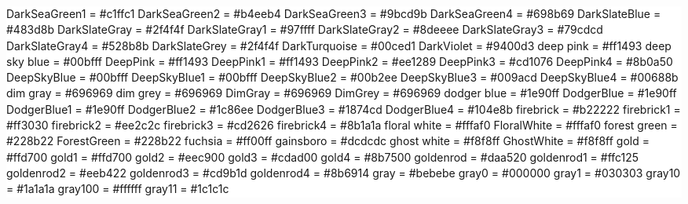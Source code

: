 DarkSeaGreen1 = #c1ffc1
DarkSeaGreen2 = #b4eeb4
DarkSeaGreen3 = #9bcd9b
DarkSeaGreen4 = #698b69
DarkSlateBlue = #483d8b
DarkSlateGray = #2f4f4f
DarkSlateGray1 = #97ffff
DarkSlateGray2 = #8deeee
DarkSlateGray3 = #79cdcd
DarkSlateGray4 = #528b8b
DarkSlateGrey = #2f4f4f
DarkTurquoise = #00ced1
DarkViolet = #9400d3
deep pink = #ff1493
deep sky blue = #00bfff
DeepPink = #ff1493
DeepPink1 = #ff1493
DeepPink2 = #ee1289
DeepPink3 = #cd1076
DeepPink4 = #8b0a50
DeepSkyBlue = #00bfff
DeepSkyBlue1 = #00bfff
DeepSkyBlue2 = #00b2ee
DeepSkyBlue3 = #009acd
DeepSkyBlue4 = #00688b
dim gray = #696969
dim grey = #696969
DimGray = #696969
DimGrey = #696969
dodger blue = #1e90ff
DodgerBlue = #1e90ff
DodgerBlue1 = #1e90ff
DodgerBlue2 = #1c86ee
DodgerBlue3 = #1874cd
DodgerBlue4 = #104e8b
firebrick = #b22222
firebrick1 = #ff3030
firebrick2 = #ee2c2c
firebrick3 = #cd2626
firebrick4 = #8b1a1a
floral white = #fffaf0
FloralWhite = #fffaf0
forest green = #228b22
ForestGreen = #228b22
fuchsia = #ff00ff
gainsboro = #dcdcdc
ghost white = #f8f8ff
GhostWhite = #f8f8ff
gold = #ffd700
gold1 = #ffd700
gold2 = #eec900
gold3 = #cdad00
gold4 = #8b7500
goldenrod = #daa520
goldenrod1 = #ffc125
goldenrod2 = #eeb422
goldenrod3 = #cd9b1d
goldenrod4 = #8b6914
gray = #bebebe
gray0 = #000000
gray1 = #030303
gray10 = #1a1a1a
gray100 = #ffffff
gray11 = #1c1c1c